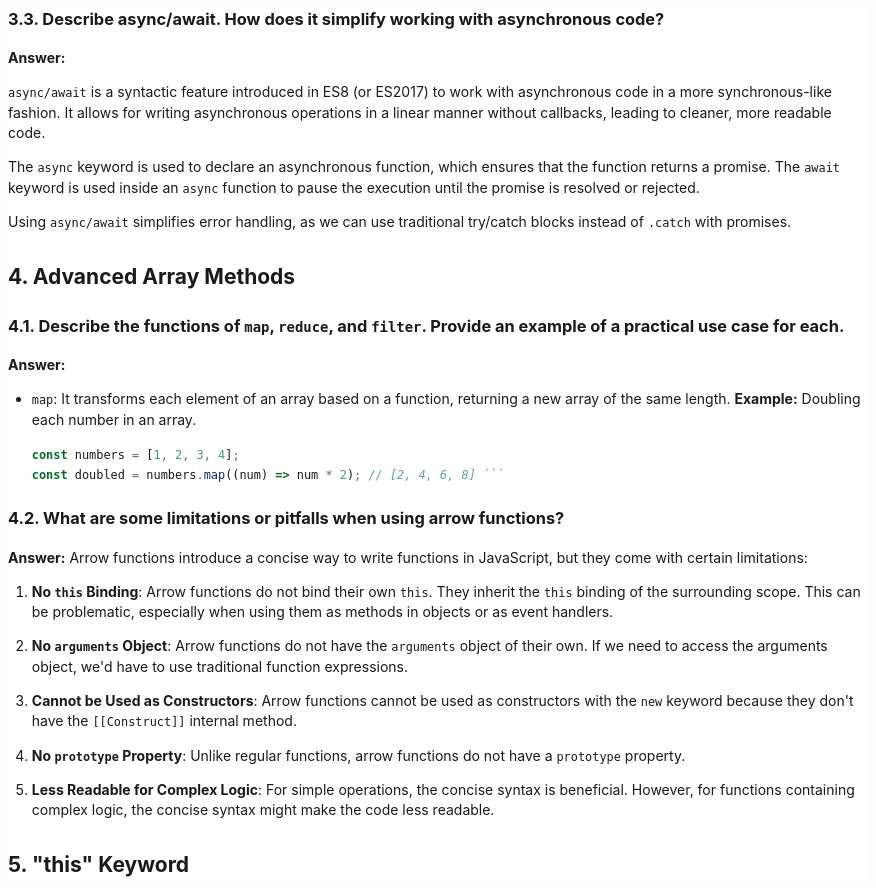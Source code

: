 ### 3.3. Describe async/await. How does it simplify working with asynchronous code?

**Answer:**

`async/await` is a syntactic feature introduced in ES8 (or ES2017) to work with asynchronous code in a more synchronous-like fashion. It allows for writing asynchronous operations in a linear manner without callbacks, leading to cleaner, more readable code.

The `async` keyword is used to declare an asynchronous function, which ensures that the function returns a promise. The `await` keyword is used inside an `async` function to pause the execution until the promise is resolved or rejected.

Using `async/await` simplifies error handling, as we can use traditional try/catch blocks instead of `.catch` with promises.

## 4. Advanced Array Methods

### 4.1. Describe the functions of `map`, `reduce`, and `filter`. Provide an example of a practical use case for each.

**Answer:**

- `map`: It transforms each element of an array based on a function, returning a new array of the same length.
  **Example:** Doubling each number in an array.
  ````javascript
  const numbers = [1, 2, 3, 4];
  const doubled = numbers.map((num) => num * 2); // [2, 4, 6, 8] ```
  ````

### 4.2. What are some limitations or pitfalls when using arrow functions?

**Answer:**
Arrow functions introduce a concise way to write functions in JavaScript, but they come with certain limitations:

1. **No `this` Binding**: Arrow functions do not bind their own `this`. They inherit the `this` binding of the surrounding scope. This can be problematic, especially when using them as methods in objects or as event handlers.

2. **No `arguments` Object**: Arrow functions do not have the `arguments` object of their own. If we need to access the arguments object, we'd have to use traditional function expressions.

3. **Cannot be Used as Constructors**: Arrow functions cannot be used as constructors with the `new` keyword because they don't have the `[[Construct]]` internal method.

4. **No `prototype` Property**: Unlike regular functions, arrow functions do not have a `prototype` property.

5. **Less Readable for Complex Logic**: For simple operations, the concise syntax is beneficial. However, for functions containing complex logic, the concise syntax might make the code less readable.

## 5. "this" Keyword
